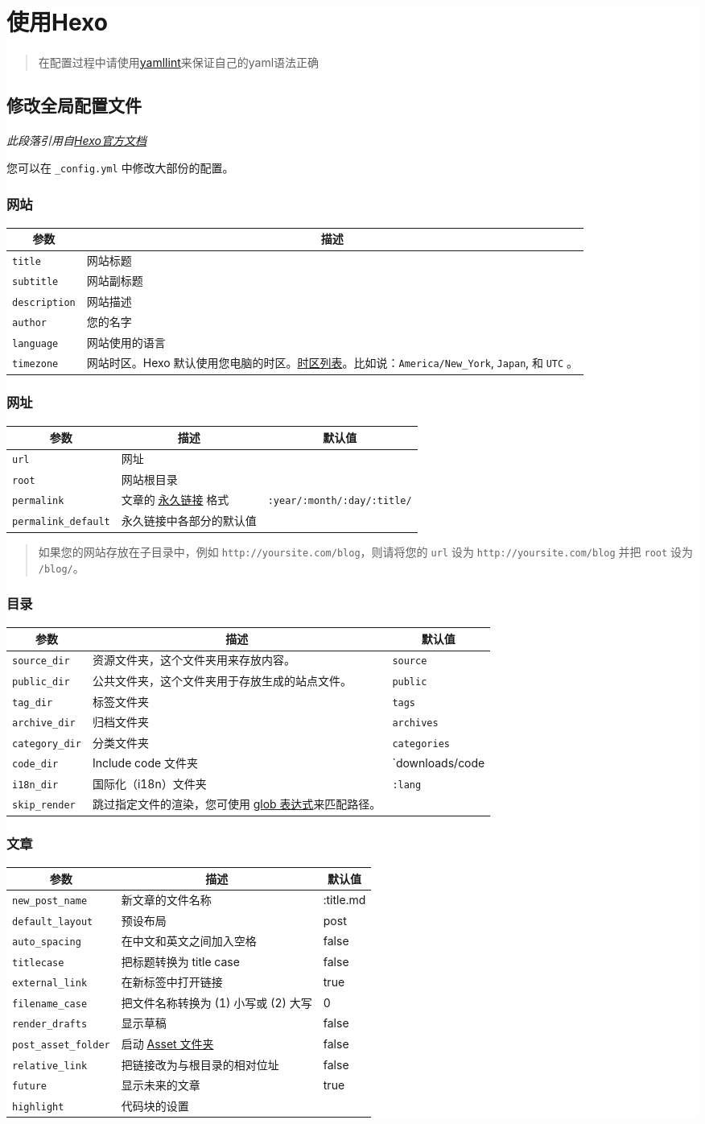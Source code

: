 # 使用Hexo

> 在配置过程中请使用[yamllint](http://www.yamllint.com/)来保证自己的yaml语法正确

## 修改全局配置文件

*此段落引用自[Hexo官方文档](http://hexo.io/zh-cn/docs/configuration.html)*

您可以在 `_config.yml` 中修改大部份的配置。


### 网站

参数 | 描述
--- | ---
`title` | 网站标题
`subtitle` | 网站副标题
`description` | 网站描述
`author` | 您的名字
`language` | 网站使用的语言
`timezone` | 网站时区。Hexo 默认使用您电脑的时区。[时区列表](https://en.wikipedia.org/wiki/List_of_tz_database_time_zones)。比如说：`America/New_York`, `Japan`, 和 `UTC` 。

### 网址

参数 | 描述 | 默认值
--- | --- | ---
`url` | 网址 |
`root` | 网站根目录 |
`permalink` | 文章的 [永久链接](permalinks.html) 格式 | `:year/:month/:day/:title/`
`permalink_default` | 永久链接中各部分的默认值 |

> 如果您的网站存放在子目录中，例如 `http://yoursite.com/blog`，则请将您的 `url` 设为 `http://yoursite.com/blog` 并把 `root` 设为 `/blog/`。


### 目录

参数 | 描述 | 默认值
--- | --- | ---
`source_dir` | 资源文件夹，这个文件夹用来存放内容。 | `source`
`public_dir` | 公共文件夹，这个文件夹用于存放生成的站点文件。 | `public`
`tag_dir` | 标签文件夹 | `tags`
`archive_dir` | 归档文件夹 | `archives`
`category_dir` | 分类文件夹 | `categories`
`code_dir` | Include code 文件夹 | `downloads/code
`i18n_dir` | 国际化（i18n）文件夹 | `:lang`
`skip_render` | 跳过指定文件的渲染，您可使用 [glob 表达式](https://github.com/isaacs/node-glob)来匹配路径。 |

### 文章

参数 | 描述 | 默认值
--- | --- | ---
`new_post_name` | 新文章的文件名称 | :title.md
`default_layout` | 预设布局 | post
`auto_spacing` | 在中文和英文之间加入空格 | false
`titlecase` | 把标题转换为 title case | false
`external_link` | 在新标签中打开链接 | true
`filename_case` | 把文件名称转换为 (1) 小写或 (2) 大写 | 0
`render_drafts` | 显示草稿 | false
`post_asset_folder` | 启动 [Asset 文件夹](asset-folders.html) | false
`relative_link` | 把链接改为与根目录的相对位址 | false
`future` | 显示未来的文章 | true
`highlight` | 代码块的设置 |
